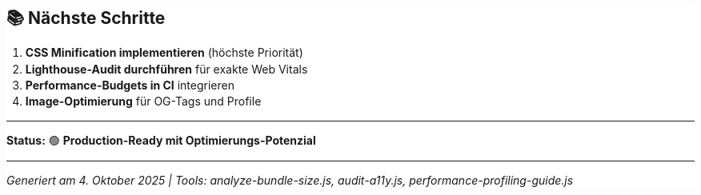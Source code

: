 ## 📚 Nächste Schritte

1. **CSS Minification implementieren** (höchste Priorität)
2. **Lighthouse-Audit durchführen** für exakte Web Vitals
3. **Performance-Budgets in CI** integrieren
4. **Image-Optimierung** für OG-Tags und Profile

---

**Status:** 🟢 **Production-Ready mit Optimierungs-Potenzial**

---

_Generiert am 4. Oktober 2025 | Tools: analyze-bundle-size.js, audit-a11y.js, performance-profiling-guide.js_
